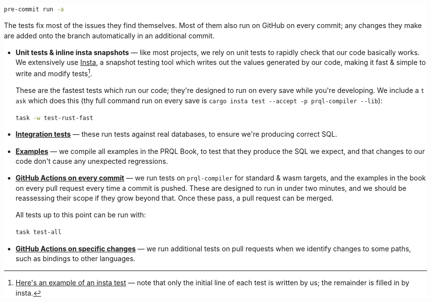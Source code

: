   ```sh
  pre-commit run -a
  ```

  The tests fix most of the issues they find themselves. Most of them also run
  on GitHub on every commit; any changes they make are added onto the branch
  automatically in an additional commit.

- **Unit tests & inline insta snapshots** — like most projects, we rely on unit
  tests to rapidly check that our code basically works. We extensively use
  [Insta](https://insta.rs/), a snapshot testing tool which writes out the
  values generated by our code, making it fast & simple to write and modify
  tests[^3].

  These are the fastest tests which run our code; they're designed to run on
  every save while you're developing. We include a `task` which does this (thy
  full command run on every save is
  `cargo insta test --accept -p prql-compiler --lib`):

  ```sh
  task -w test-rust-fast
  ```



[^3]:
    [Here's an example of an insta test](https://github.com/PRQL/prql/blob/0.2.2/prql-compiler/src/parser.rs#L580-L605)
    — note that only the initial line of each test is written by us; the
    remainder is filled in by insta.

- **[Integration tests](https://github.com/PRQL/prql/blob/main/book/src/integrations/README.md)**
  — these run tests against real databases, to ensure we're producing correct
  SQL.

- **[Examples](https://github.com/PRQL/prql/blob/main/book/tests/snapshot.rs)**
  — we compile all examples in the PRQL Book, to test that they produce the SQL
  we expect, and that changes to our code don't cause any unexpected
  regressions.

- **[GitHub Actions on every commit](https://github.com/PRQL/prql/blob/main/.github/workflows/pull-request.yaml)**
  — we run tests on `prql-compiler` for standard & wasm targets, and the
  examples in the book on every pull request every time a commit is pushed.
  These are designed to run in under two minutes, and we should be reassessing
  their scope if they grow beyond that. Once these pass, a pull request can be
  merged.

  All tests up to this point can be run with:

  ```sh
  task test-all
  ```

- **[GitHub Actions on specific changes](https://github.com/PRQL/prql/blob/main/.github/workflows/)**
  — we run additional tests on pull requests when we identify changes to some
  paths, such as bindings to other languages.


[^perms]: Only maintainers have access to this page.
